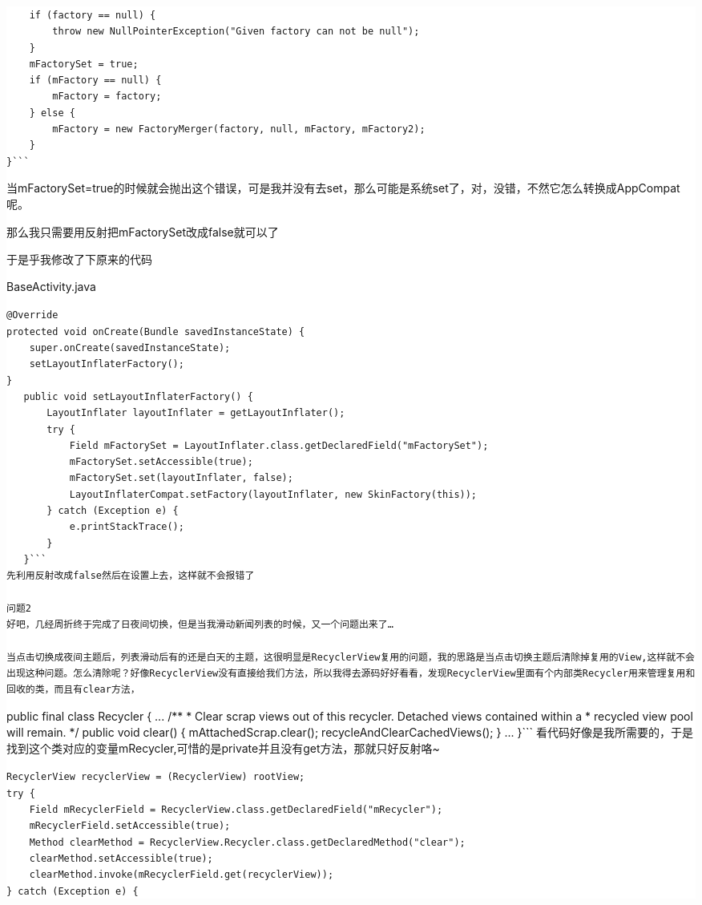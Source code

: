         if (factory == null) {
            throw new NullPointerException("Given factory can not be null");
        }
        mFactorySet = true;
        if (mFactory == null) {
            mFactory = factory;
        } else {
            mFactory = new FactoryMerger(factory, null, mFactory, mFactory2);
        }
    }```
当mFactorySet=true的时候就会抛出这个错误，可是我并没有去set，那么可能是系统set了，对，没错，不然它怎么转换成AppCompat呢。

那么我只需要用反射把mFactorySet改成false就可以了

于是乎我修改了下原来的代码

BaseActivity.java
```
@Override
protected void onCreate(Bundle savedInstanceState) {
	super.onCreate(savedInstanceState);
	setLayoutInflaterFactory();
}
   public void setLayoutInflaterFactory() {
       LayoutInflater layoutInflater = getLayoutInflater();
       try {
           Field mFactorySet = LayoutInflater.class.getDeclaredField("mFactorySet");
           mFactorySet.setAccessible(true);
           mFactorySet.set(layoutInflater, false);
           LayoutInflaterCompat.setFactory(layoutInflater, new SkinFactory(this));
       } catch (Exception e) {
           e.printStackTrace();
       }
   }```
先利用反射改成false然后在设置上去，这样就不会报错了

问题2
好吧，几经周折终于完成了日夜间切换，但是当我滑动新闻列表的时候，又一个问题出来了…

当点击切换成夜间主题后，列表滑动后有的还是白天的主题，这很明显是RecyclerView复用的问题，我的思路是当点击切换主题后清除掉复用的View,这样就不会出现这种问题。怎么清除呢？好像RecyclerView没有直接给我们方法，所以我得去源码好好看看，发现RecyclerView里面有个内部类Recycler用来管理复用和回收的类，而且有clear方法，

```
public final class Recycler {
	...
	/**
    * Clear scrap views out of this recycler. Detached views contained within a
    * recycled view pool will remain.
    */
    public void clear() {
        mAttachedScrap.clear();
        recycleAndClearCachedViews();
    }
	...
}```
看代码好像是我所需要的，于是找到这个类对应的变量mRecycler,可惜的是private并且没有get方法，那就只好反射咯~
```
RecyclerView recyclerView = (RecyclerView) rootView;
try {
    Field mRecyclerField = RecyclerView.class.getDeclaredField("mRecycler");
    mRecyclerField.setAccessible(true);
    Method clearMethod = RecyclerView.Recycler.class.getDeclaredMethod("clear");
    clearMethod.setAccessible(true);
    clearMethod.invoke(mRecyclerField.get(recyclerView));
} catch (Exception e) {
```